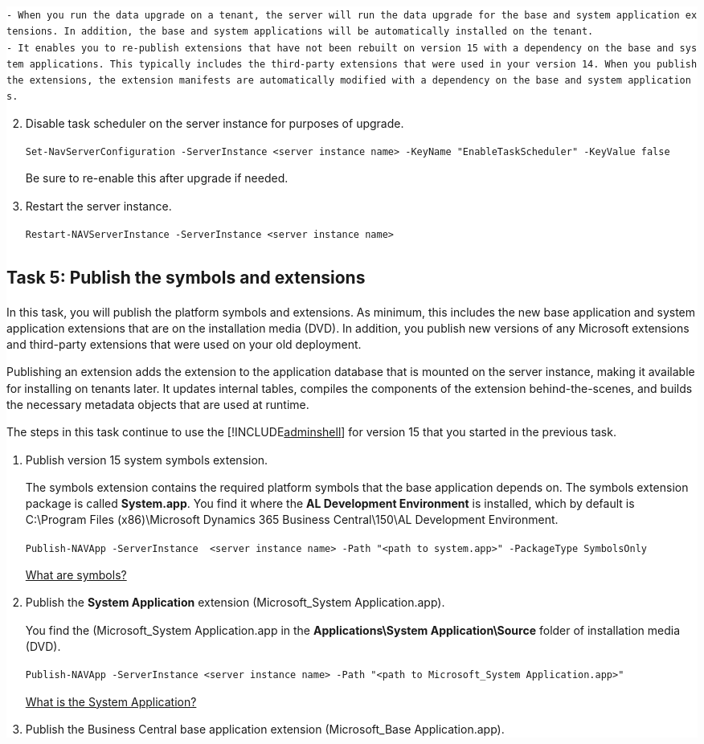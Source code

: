     - When you run the data upgrade on a tenant, the server will run the data upgrade for the base and system application extensions. In addition, the base and system applications will be automatically installed on the tenant.
    - It enables you to re-publish extensions that have not been rebuilt on version 15 with a dependency on the base and system applications. This typically includes the third-party extensions that were used in your version 14. When you publish the extensions, the extension manifests are automatically modified with a dependency on the base and system applications.
2. Disable task scheduler on the server instance for purposes of upgrade.

    ```
    Set-NavServerConfiguration -ServerInstance <server instance name> -KeyName "EnableTaskScheduler" -KeyValue false
    ```
    Be sure to re-enable this after upgrade if needed.
3. Restart the server instance.

    ```
    Restart-NAVServerInstance -ServerInstance <server instance name>
    ```

## Task 5: Publish the symbols and extensions

In this task, you will publish the platform symbols and extensions. As minimum, this includes the new base application and system application extensions that are on the installation media (DVD). In addition, you publish new versions of any Microsoft extensions and third-party extensions that were used on your old deployment.

Publishing an extension adds the extension to the application database that is mounted on the server instance, making it available for installing on tenants later. It updates internal tables, compiles the components of the extension behind-the-scenes, and builds the necessary metadata objects that are used at runtime.

The steps in this task continue to use the [!INCLUDE[adminshell](../developer/includes/adminshell.md)] for version 15 that you started in the previous task.

1. Publish version 15 system symbols extension.

    The symbols extension contains the required platform symbols that the base application depends on. The symbols extension package is called **System.app**. You find it where the **AL Development Environment** is installed, which by default is C:\Program Files (x86)\Microsoft Dynamics 365 Business Central\150\AL Development Environment.  

    ```
    Publish-NAVApp -ServerInstance  <server instance name> -Path "<path to system.app>" -PackageType SymbolsOnly
    ```
    [What are symbols?](upgrade-overview-v15.md#Symbols) 
2. Publish the **System Application** extension (Microsoft_System Application.app).

    You find the (Microsoft_System Application.app in the **Applications\System Application\Source** folder of installation media (DVD).

    ```
    Publish-NAVApp -ServerInstance <server instance name> -Path "<path to Microsoft_System Application.app>"
    ```
    [What is the System Application?](upgrade-overview-v15.md#SystemApplication) 
3. Publish the Business Central base application extension (Microsoft_Base Application.app).
